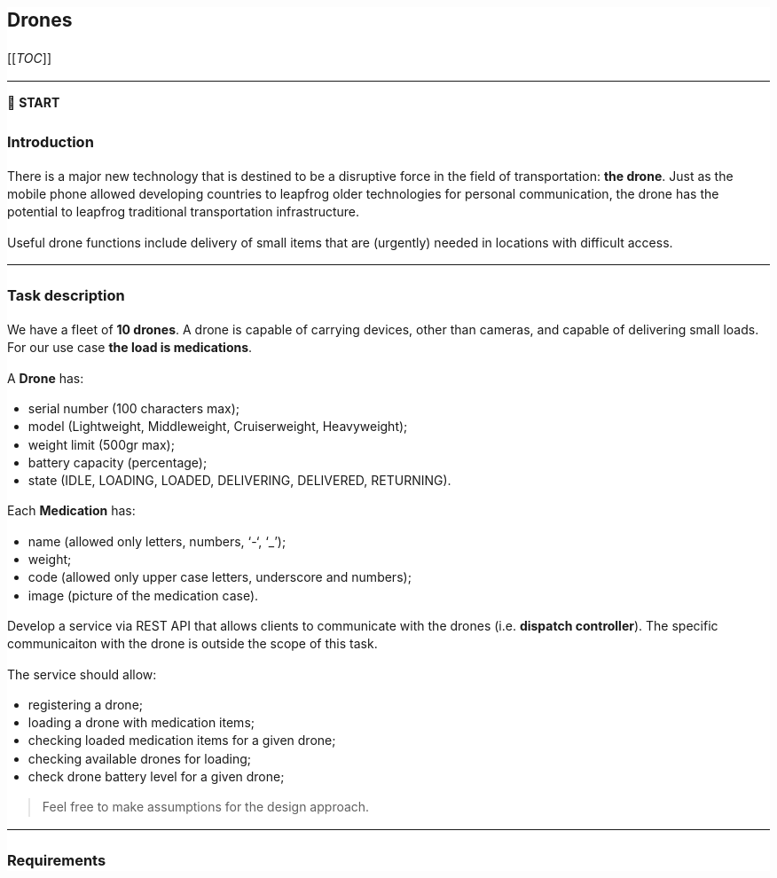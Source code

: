 ## Drones

[[_TOC_]]

---

:scroll: **START**


### Introduction

There is a major new technology that is destined to be a disruptive force in the field of transportation: **the drone**. Just as the mobile phone allowed developing countries to leapfrog older technologies for personal communication, the drone has the potential to leapfrog traditional transportation infrastructure.

Useful drone functions include delivery of small items that are (urgently) needed in locations with difficult access.

---

### Task description

We have a fleet of **10 drones**. A drone is capable of carrying devices, other than cameras, and capable of delivering small loads. For our use case **the load is medications**.

A **Drone** has:
- serial number (100 characters max);
- model (Lightweight, Middleweight, Cruiserweight, Heavyweight);
- weight limit (500gr max);
- battery capacity (percentage);
- state (IDLE, LOADING, LOADED, DELIVERING, DELIVERED, RETURNING).

Each **Medication** has:
- name (allowed only letters, numbers, ‘-‘, ‘_’);
- weight;
- code (allowed only upper case letters, underscore and numbers);
- image (picture of the medication case).

Develop a service via REST API that allows clients to communicate with the drones (i.e. **dispatch controller**). The specific communicaiton with the drone is outside the scope of this task.

The service should allow:
- registering a drone;
- loading a drone with medication items;
- checking loaded medication items for a given drone;
- checking available drones for loading;
- check drone battery level for a given drone;

> Feel free to make assumptions for the design approach.

---

### Requirements
